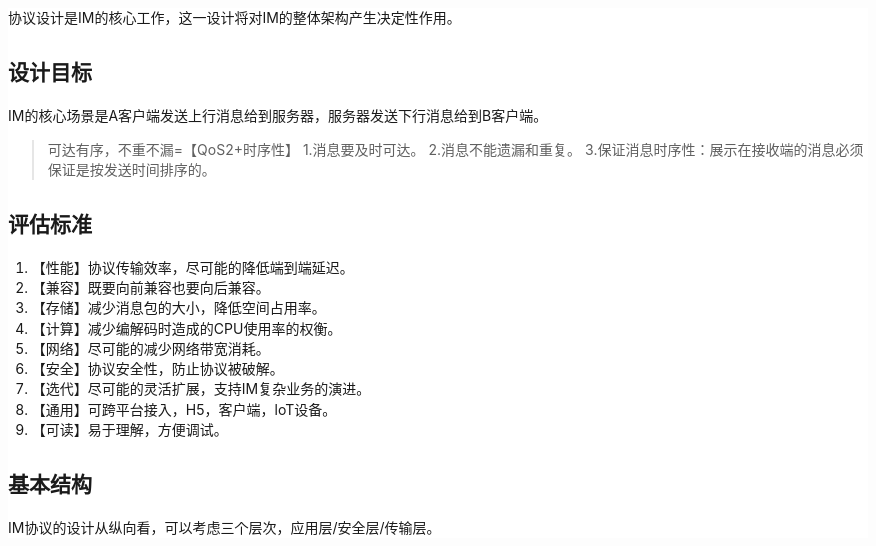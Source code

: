 协议设计是IM的核心工作，这一设计将对IM的整体架构产生决定性作用。
## 设计目标
IM的核心场景是A客户端发送上行消息给到服务器，服务器发送下行消息给到B客户端。

>可达有序，不重不漏=【QoS2+时序性】
	1.消息要及时可达。
	2.消息不能遗漏和重复。
	3.保证消息时序性：展示在接收端的消息必须保证是按发送时间排序的。

## 评估标准
1. 【性能】协议传输效率，尽可能的降低端到端延迟。
2. 【兼容】既要向前兼容也要向后兼容。
3. 【存储】减少消息包的大小，降低空间占用率。
4. 【计算】减少编解码时造成的CPU使用率的权衡。
5. 【网络】尽可能的减少网络带宽消耗。
6. 【安全】协议安全性，防止协议被破解。
7. 【选代】尽可能的灵活扩展，支持IM复杂业务的演进。
8. 【通用】可跨平台接入，H5，客户端，loT设备。
9. 【可读】易于理解，方便调试。
## 基本结构
IM协议的设计从纵向看，可以考虑三个层次，应用层/安全层/传输层。
